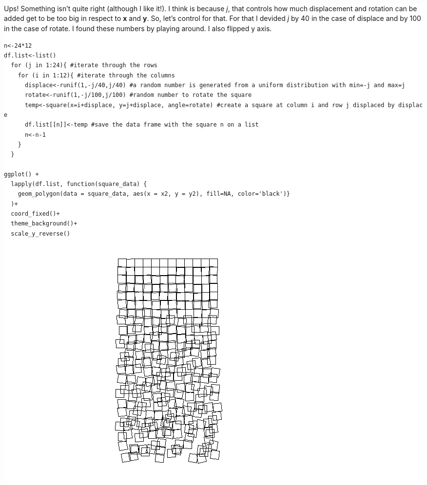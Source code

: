 Ups! Something isn’t quite right (although I like it!). I think is
because *j*, that controls how much displacement and rotation can be
added get to be too big in respect to **x** and **y**. So, let’s control
for that. For that I devided *j* by 40 in the case of displace and by
100 in the case of rotate. I found these numbers by playing around. I
also flipped y axis.

    n<-24*12
    df.list<-list()
      for (j in 1:24){ #iterate through the rows
        for (i in 1:12){ #iterate through the columns
          displace<-runif(1,-j/40,j/40) #a random number is generated from a uniform distribution with min=-j and max=j
          rotate<-runif(1,-j/100,j/100) #random number to rotate the square
          temp<-square(x=i+displace, y=j+displace, angle=rotate) #create a square at column i and row j displaced by displace
          df.list[[n]]<-temp #save the data frame with the square n on a list
          n<-n-1
        }
      }

    ggplot() + 
      lapply(df.list, function(square_data) {
        geom_polygon(data = square_data, aes(x = x2, y = y2), fill=NA, color='black')}
      )+
      coord_fixed()+
      theme_background()+
      scale_y_reverse()

![](Schotter_files/figure-markdown_strict/unnamed-chunk-10-1.png)
